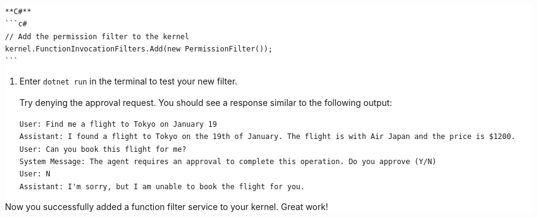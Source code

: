     **C#**
    ```c#
    // Add the permission filter to the kernel
    kernel.FunctionInvocationFilters.Add(new PermissionFilter());
    ```

1. Enter `dotnet run` in the terminal to test your new filter.

    Try denying the approval request. You should see a response similar to the following output:

    ```output
    User: Find me a flight to Tokyo on January 19
    Assistant: I found a flight to Tokyo on the 19th of January. The flight is with Air Japan and the price is $1200.
    User: Can you book this flight for me?
    System Message: The agent requires an approval to complete this operation. Do you approve (Y/N)
    User: N
    Assistant: I'm sorry, but I am unable to book the flight for you.
    ```

Now you successfully added a function filter service to your kernel. Great work!
